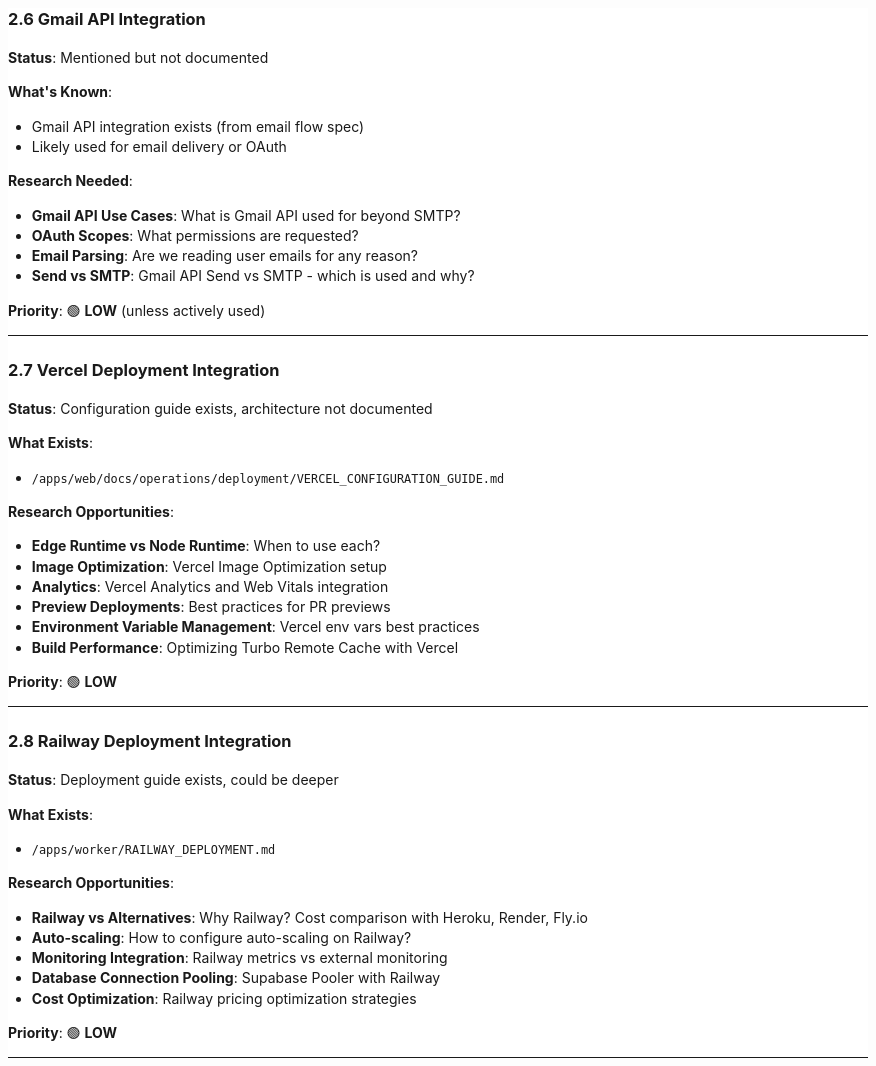 
### 2.6 Gmail API Integration

**Status**: Mentioned but not documented

**What's Known**:

- Gmail API integration exists (from email flow spec)
- Likely used for email delivery or OAuth

**Research Needed**:

- **Gmail API Use Cases**: What is Gmail API used for beyond SMTP?
- **OAuth Scopes**: What permissions are requested?
- **Email Parsing**: Are we reading user emails for any reason?
- **Send vs SMTP**: Gmail API Send vs SMTP - which is used and why?

**Priority**: 🟢 **LOW** (unless actively used)

---

### 2.7 Vercel Deployment Integration

**Status**: Configuration guide exists, architecture not documented

**What Exists**:

- `/apps/web/docs/operations/deployment/VERCEL_CONFIGURATION_GUIDE.md`

**Research Opportunities**:

- **Edge Runtime vs Node Runtime**: When to use each?
- **Image Optimization**: Vercel Image Optimization setup
- **Analytics**: Vercel Analytics and Web Vitals integration
- **Preview Deployments**: Best practices for PR previews
- **Environment Variable Management**: Vercel env vars best practices
- **Build Performance**: Optimizing Turbo Remote Cache with Vercel

**Priority**: 🟢 **LOW**

---

### 2.8 Railway Deployment Integration

**Status**: Deployment guide exists, could be deeper

**What Exists**:

- `/apps/worker/RAILWAY_DEPLOYMENT.md`

**Research Opportunities**:

- **Railway vs Alternatives**: Why Railway? Cost comparison with Heroku, Render, Fly.io
- **Auto-scaling**: How to configure auto-scaling on Railway?
- **Monitoring Integration**: Railway metrics vs external monitoring
- **Database Connection Pooling**: Supabase Pooler with Railway
- **Cost Optimization**: Railway pricing optimization strategies

**Priority**: 🟢 **LOW**

---